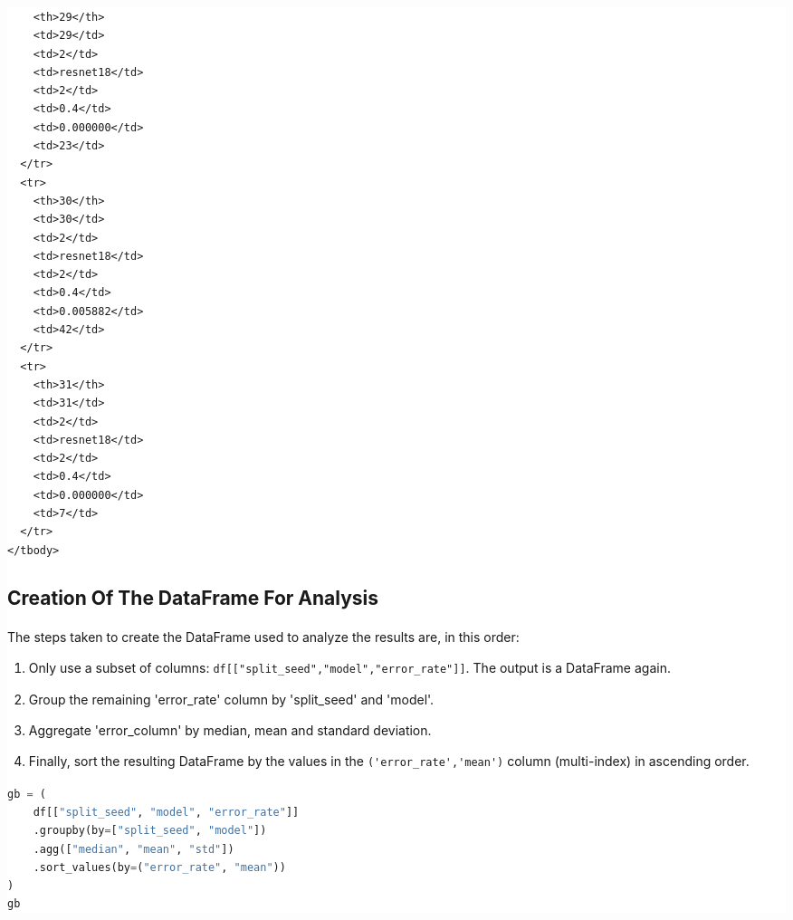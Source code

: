         <th>29</th>
        <td>29</td>
        <td>2</td>
        <td>resnet18</td>
        <td>2</td>
        <td>0.4</td>
        <td>0.000000</td>
        <td>23</td>
      </tr>
      <tr>
        <th>30</th>
        <td>30</td>
        <td>2</td>
        <td>resnet18</td>
        <td>2</td>
        <td>0.4</td>
        <td>0.005882</td>
        <td>42</td>
      </tr>
      <tr>
        <th>31</th>
        <td>31</td>
        <td>2</td>
        <td>resnet18</td>
        <td>2</td>
        <td>0.4</td>
        <td>0.000000</td>
        <td>7</td>
      </tr>
    </tbody>
  </table>
  </div>



## Creation Of The DataFrame For Analysis

The steps taken to create the DataFrame used to analyze the results are, in this
order:

1. Only use a subset of columns: `df[["split_seed","model","error_rate"]]`. The
   output is a DataFrame again.

2. Group the remaining 'error_rate' column by 'split_seed' and 'model'.

3. Aggregate 'error_column' by median, mean and standard deviation.

4. Finally, sort the resulting DataFrame by the values in the
   `('error_rate','mean')` column (multi-index) in ascending order.


```python
gb = (
    df[["split_seed", "model", "error_rate"]]
    .groupby(by=["split_seed", "model"])
    .agg(["median", "mean", "std"])
    .sort_values(by=("error_rate", "mean"))
)
gb
```
